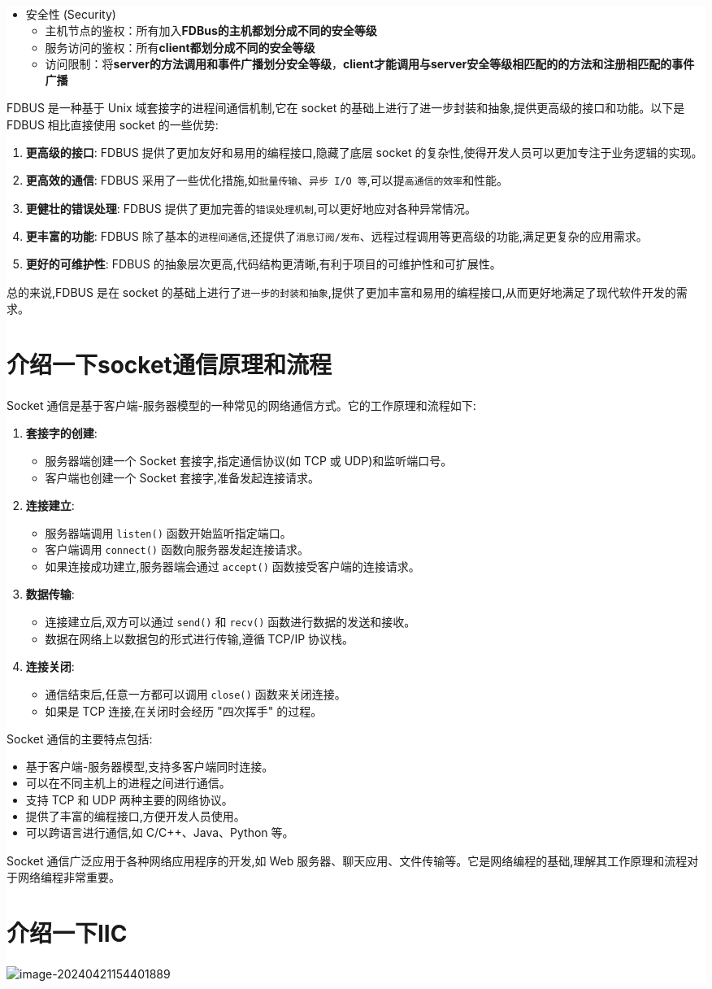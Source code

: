 - 安全性 (Security)
  - 主机节点的鉴权：所有加入**FDBus的主机都划分成不同的安全等级**
  - 服务访问的鉴权：所有**client都划分成不同的安全等级**
  - 访问限制：将**server的方法调用和事件广播划分安全等级**，**client才能调用与server安全等级相匹配的的方法和注册相匹配的事件广播**
    

FDBUS 是一种基于 Unix 域套接字的进程间通信机制,它在 socket 的基础上进行了进一步封装和抽象,提供更高级的接口和功能。以下是 FDBUS 相比直接使用 socket 的一些优势:

1. **更高级的接口**: FDBUS 提供了更加友好和易用的编程接口,隐藏了底层 socket 的复杂性,使得开发人员可以更加专注于业务逻辑的实现。

2. **更高效的通信**: FDBUS 采用了一些优化措施,如`批量传输`、`异步 I/O 等`,可以提`高通信的效率`和性能。

3. **更健壮的错误处理**: FDBUS 提供了更加完善的`错误处理机制`,可以更好地应对各种异常情况。

4. **更丰富的功能**: FDBUS 除了基本的`进程间通信`,还提供了`消息订阅/发布`、远程过程调用等更高级的功能,满足更复杂的应用需求。

5. **更好的可维护性**: FDBUS 的抽象层次更高,代码结构更清晰,有利于项目的可维护性和可扩展性。

总的来说,FDBUS 是在 socket 的基础上进行了`进一步的封装和抽象`,提供了更加丰富和易用的编程接口,从而更好地满足了现代软件开发的需求。



# 介绍一下socket通信原理和流程

Socket 通信是基于客户端-服务器模型的一种常见的网络通信方式。它的工作原理和流程如下:

1. **套接字的创建**:
   - 服务器端创建一个 Socket 套接字,指定通信协议(如 TCP 或 UDP)和监听端口号。
   - 客户端也创建一个 Socket 套接字,准备发起连接请求。

2. **连接建立**:
   - 服务器端调用 `listen()` 函数开始监听指定端口。
   - 客户端调用 `connect()` 函数向服务器发起连接请求。
   - 如果连接成功建立,服务器端会通过 `accept()` 函数接受客户端的连接请求。

3. **数据传输**:
   - 连接建立后,双方可以通过 `send()` 和 `recv()` 函数进行数据的发送和接收。
   - 数据在网络上以数据包的形式进行传输,遵循 TCP/IP 协议栈。

4. **连接关闭**:
   - 通信结束后,任意一方都可以调用 `close()` 函数来关闭连接。
   - 如果是 TCP 连接,在关闭时会经历 "四次挥手" 的过程。

Socket 通信的主要特点包括:

- 基于客户端-服务器模型,支持多客户端同时连接。
- 可以在不同主机上的进程之间进行通信。
- 支持 TCP 和 UDP 两种主要的网络协议。
- 提供了丰富的编程接口,方便开发人员使用。
- 可以跨语言进行通信,如 C/C++、Java、Python 等。

Socket 通信广泛应用于各种网络应用程序的开发,如 Web 服务器、聊天应用、文件传输等。它是网络编程的基础,理解其工作原理和流程对于网络编程非常重要。



# 介绍一下IIC

![image-20240421154401889](D:\A_Document\Routine_Document\实习\学习\image-20240421154401889.png)
